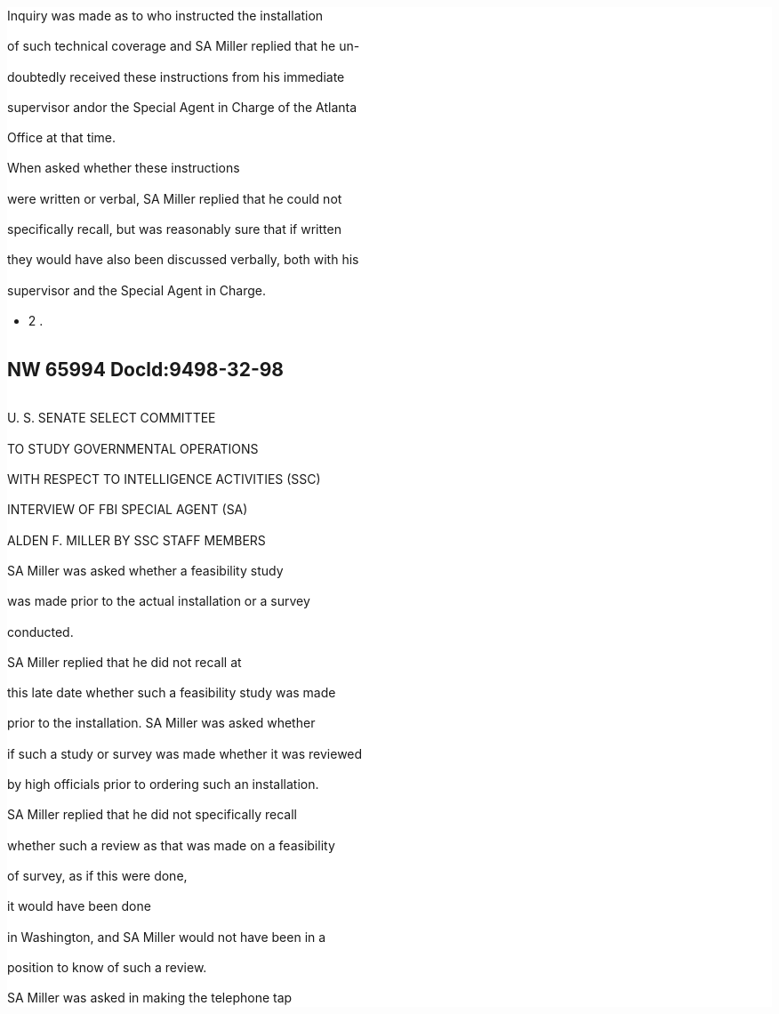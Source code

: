 Inquiry was made as to who instructed the installation

of such technical coverage and SA Miller replied that he un-

doubtedly received these instructions from his immediate

supervisor andor the Special Agent in Charge of the Atlanta

Office at that time.

When asked whether these instructions

were written or verbal, SA Miller replied that he could not

specifically recall, but was reasonably sure that if written

they would have also been discussed verbally, both with his

supervisor and the Special Agent in Charge.

- 2 .

NW 65994 Docld:9498-32-98
---

##
U. S. SENATE SELECT COMMITTEE

TO STUDY GOVERNMENTAL OPERATIONS

WITH RESPECT TO INTELLIGENCE ACTIVITIES (SSC)

INTERVIEW OF FBI SPECIAL AGENT (SA)

ALDEN F. MILLER BY SSC STAFF MEMBERS

SA Miller was asked whether a feasibility study

was made prior to the actual installation or a survey

conducted.

SA Miller replied that he did not recall at

this late date whether such a feasibility study was made

prior to the installation. SA Miller was asked whether

if such a study or survey was made whether it was reviewed

by high officials prior to ordering such an installation.

SA Miller replied that he did not specifically recall

whether such a review as that was made on a feasibility

of survey, as if this were done,

it would have been done

in Washington, and SA Miller would not have been in a

position to know of such a review.

SA Miller was asked in making the telephone tap
